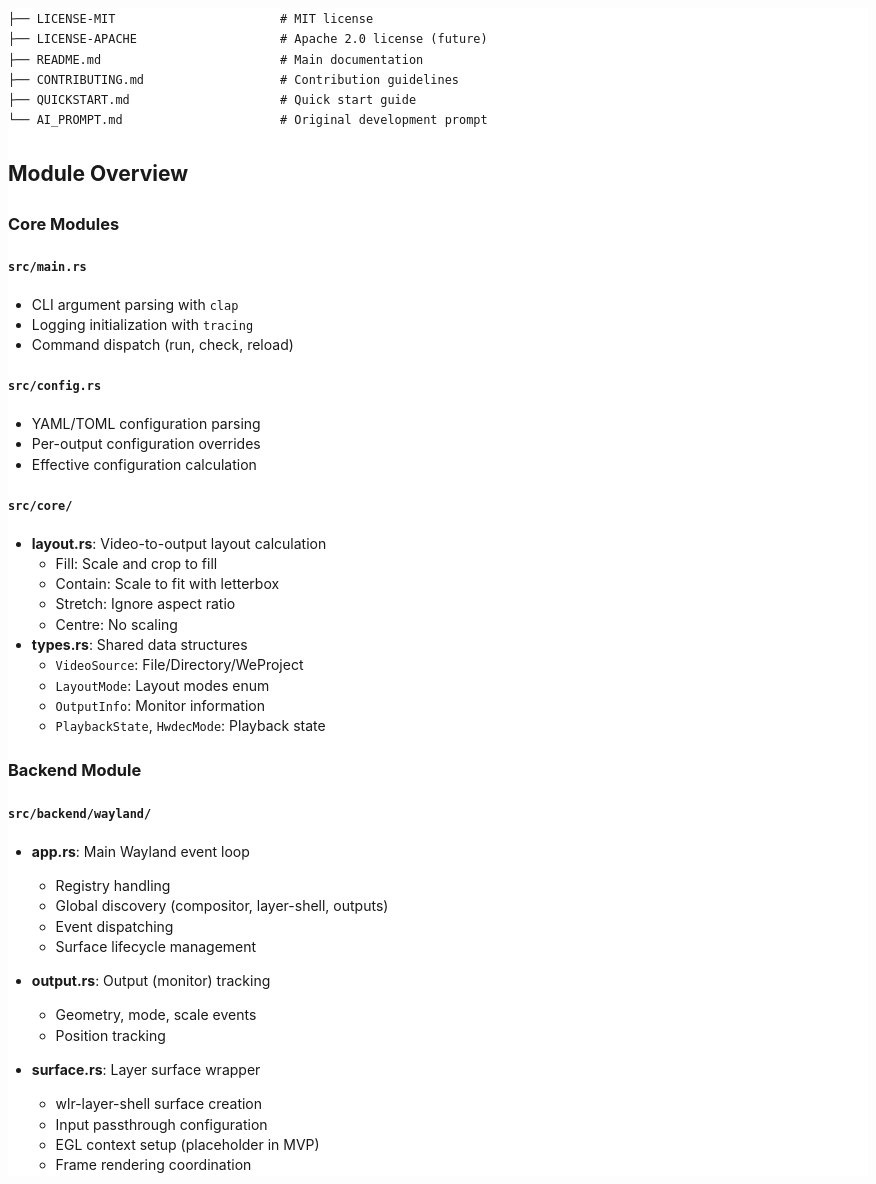 ```
├── LICENSE-MIT                       # MIT license
├── LICENSE-APACHE                    # Apache 2.0 license (future)
├── README.md                         # Main documentation
├── CONTRIBUTING.md                   # Contribution guidelines
├── QUICKSTART.md                     # Quick start guide
└── AI_PROMPT.md                      # Original development prompt
```

## Module Overview

### Core Modules

#### `src/main.rs`
- CLI argument parsing with `clap`
- Logging initialization with `tracing`
- Command dispatch (run, check, reload)

#### `src/config.rs`
- YAML/TOML configuration parsing
- Per-output configuration overrides
- Effective configuration calculation

#### `src/core/`
- **layout.rs**: Video-to-output layout calculation
  - Fill: Scale and crop to fill
  - Contain: Scale to fit with letterbox
  - Stretch: Ignore aspect ratio
  - Centre: No scaling
- **types.rs**: Shared data structures
  - `VideoSource`: File/Directory/WeProject
  - `LayoutMode`: Layout modes enum
  - `OutputInfo`: Monitor information
  - `PlaybackState`, `HwdecMode`: Playback state

### Backend Module

#### `src/backend/wayland/`
- **app.rs**: Main Wayland event loop
  - Registry handling
  - Global discovery (compositor, layer-shell, outputs)
  - Event dispatching
  - Surface lifecycle management
  
- **output.rs**: Output (monitor) tracking
  - Geometry, mode, scale events
  - Position tracking
  
- **surface.rs**: Layer surface wrapper
  - wlr-layer-shell surface creation
  - Input passthrough configuration
  - EGL context setup (placeholder in MVP)
  - Frame rendering coordination
